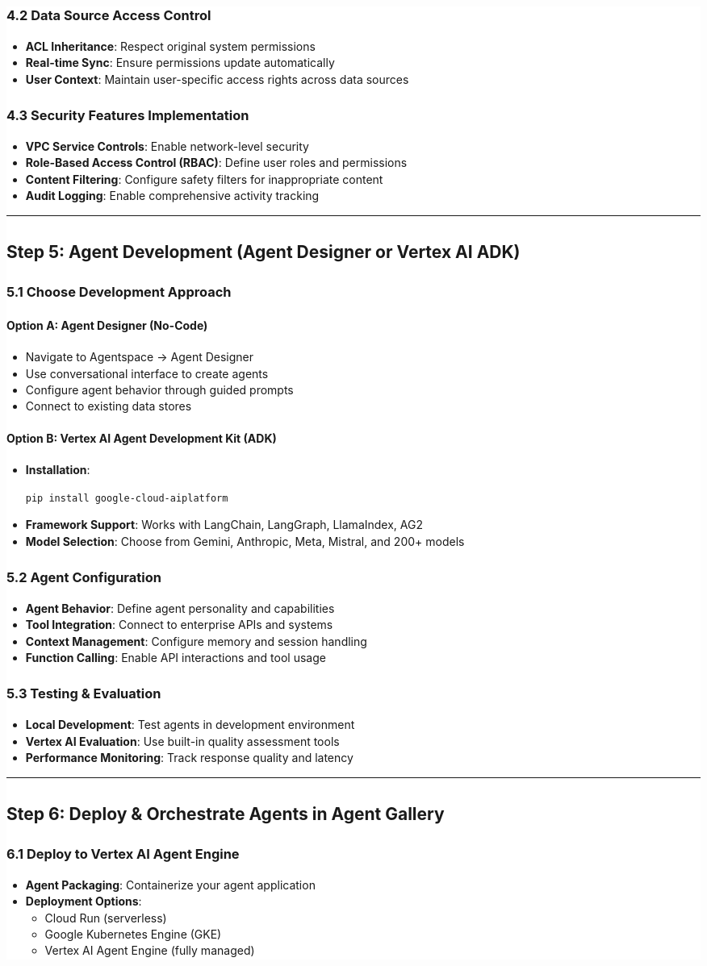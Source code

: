 ### 4.2 Data Source Access Control
- **ACL Inheritance**: Respect original system permissions
- **Real-time Sync**: Ensure permissions update automatically
- **User Context**: Maintain user-specific access rights across data sources

### 4.3 Security Features Implementation
- **VPC Service Controls**: Enable network-level security
- **Role-Based Access Control (RBAC)**: Define user roles and permissions
- **Content Filtering**: Configure safety filters for inappropriate content
- **Audit Logging**: Enable comprehensive activity tracking

---

## Step 5: Agent Development (Agent Designer or Vertex AI ADK)

### 5.1 Choose Development Approach

#### Option A: Agent Designer (No-Code)
- Navigate to Agentspace → Agent Designer
- Use conversational interface to create agents
- Configure agent behavior through guided prompts
- Connect to existing data stores

#### Option B: Vertex AI Agent Development Kit (ADK)
- **Installation**: 
  ```bash
  pip install google-cloud-aiplatform
  ```
- **Framework Support**: Works with LangChain, LangGraph, LlamaIndex, AG2
- **Model Selection**: Choose from Gemini, Anthropic, Meta, Mistral, and 200+ models

### 5.2 Agent Configuration
- **Agent Behavior**: Define agent personality and capabilities
- **Tool Integration**: Connect to enterprise APIs and systems
- **Context Management**: Configure memory and session handling
- **Function Calling**: Enable API interactions and tool usage

### 5.3 Testing & Evaluation
- **Local Development**: Test agents in development environment
- **Vertex AI Evaluation**: Use built-in quality assessment tools
- **Performance Monitoring**: Track response quality and latency

---

## Step 6: Deploy & Orchestrate Agents in Agent Gallery

### 6.1 Deploy to Vertex AI Agent Engine
- **Agent Packaging**: Containerize your agent application
- **Deployment Options**:
  - Cloud Run (serverless)
  - Google Kubernetes Engine (GKE)
  - Vertex AI Agent Engine (fully managed)
